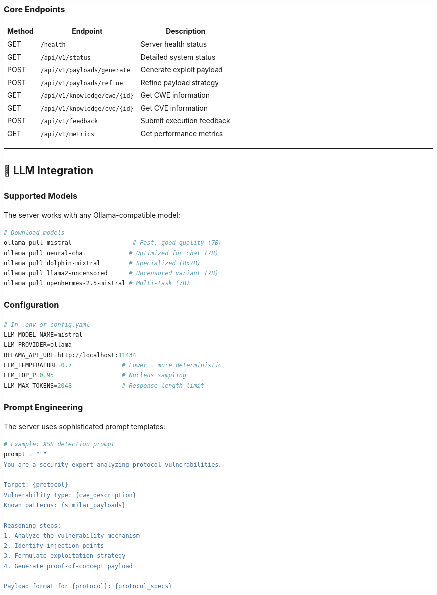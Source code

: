 ### Core Endpoints

| Method | Endpoint | Description |
|--------|----------|-------------|
| GET | `/health` | Server health status |
| GET | `/api/v1/status` | Detailed system status |
| POST | `/api/v1/payloads/generate` | Generate exploit payload |
| POST | `/api/v1/payloads/refine` | Refine payload strategy |
| GET | `/api/v1/knowledge/cwe/{id}` | Get CWE information |
| GET | `/api/v1/knowledge/cve/{id}` | Get CVE information |
| POST | `/api/v1/feedback` | Submit execution feedback |
| GET | `/api/v1/metrics` | Get performance metrics |

---

## 🤖 LLM Integration

### Supported Models

The server works with any Ollama-compatible model:
```bash
# Download models
ollama pull mistral                 # Fast, good quality (7B)
ollama pull neural-chat            # Optimized for chat (7B)
ollama pull dolphin-mixtral        # Specialized (8x7B)
ollama pull llama2-uncensored      # Uncensored variant (7B)
ollama pull openhermes-2.5-mistral # Multi-task (7B)
```

### Configuration
```python
# In .env or config.yaml
LLM_MODEL_NAME=mistral
LLM_PROVIDER=ollama
OLLAMA_API_URL=http://localhost:11434
LLM_TEMPERATURE=0.7              # Lower = more deterministic
LLM_TOP_P=0.95                   # Nucleus sampling
LLM_MAX_TOKENS=2048              # Response length limit
```

### Prompt Engineering

The server uses sophisticated prompt templates:
```python
# Example: XSS detection prompt
prompt = """
You are a security expert analyzing protocol vulnerabilities.

Target: {protocol}
Vulnerability Type: {cwe_description}
Known patterns: {similar_payloads}

Reasoning steps:
1. Analyze the vulnerability mechanism
2. Identify injection points
3. Formulate exploitation strategy
4. Generate proof-of-concept payload

Payload format for {protocol}: {protocol_specs}
```